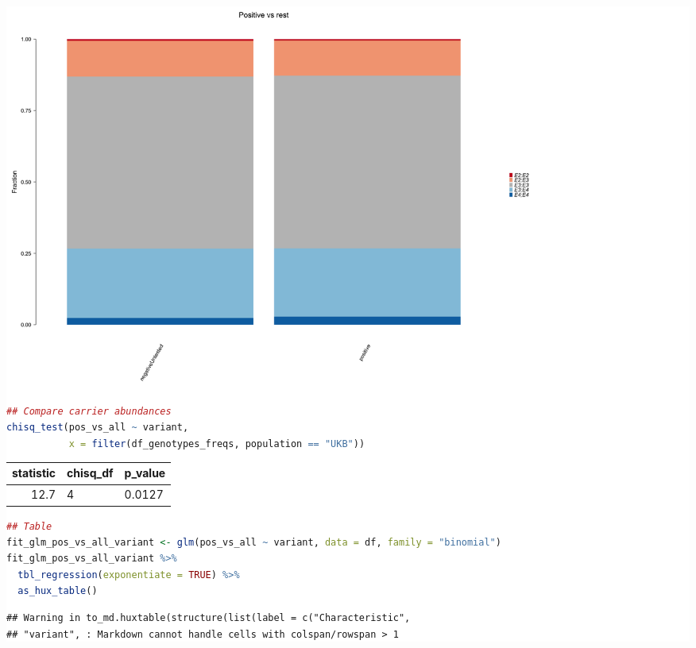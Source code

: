 <img src="Fig_04_files/figure-gfm/unnamed-chunk-3-3.png" width="672" />

``` r
## Compare carrier abundances
chisq_test(pos_vs_all ~ variant, 
           x = filter(df_genotypes_freqs, population == "UKB"))
```

| **statistic** | **chisq_df** | **p_value** |
|--------------:|--------------|:------------|
|          12.7 | 4            | 0.0127      |

``` r
## Table
fit_glm_pos_vs_all_variant <- glm(pos_vs_all ~ variant, data = df, family = "binomial")
fit_glm_pos_vs_all_variant %>%
  tbl_regression(exponentiate = TRUE) %>%
  as_hux_table()
```

    ## Warning in to_md.huxtable(structure(list(label = c("Characteristic",
    ## "variant", : Markdown cannot handle cells with colspan/rowspan > 1
